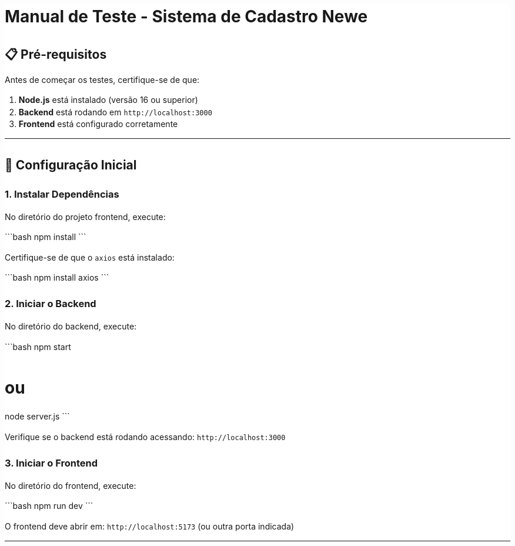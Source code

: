 # Manual de Teste - Sistema de Cadastro Newe

## 📋 Pré-requisitos

Antes de começar os testes, certifique-se de que:

1. **Node.js** está instalado (versão 16 ou superior)
2. **Backend** está rodando em `http://localhost:3000`
3. **Frontend** está configurado corretamente

---

## 🚀 Configuração Inicial

### 1. Instalar Dependências

No diretório do projeto frontend, execute:

\`\`\`bash
npm install
\`\`\`

Certifique-se de que o `axios` está instalado:

\`\`\`bash
npm install axios
\`\`\`

### 2. Iniciar o Backend

No diretório do backend, execute:

\`\`\`bash
npm start
# ou
node server.js
\`\`\`

Verifique se o backend está rodando acessando: `http://localhost:3000`

### 3. Iniciar o Frontend

No diretório do frontend, execute:

\`\`\`bash
npm run dev
\`\`\`

O frontend deve abrir em: `http://localhost:5173` (ou outra porta indicada)

---
